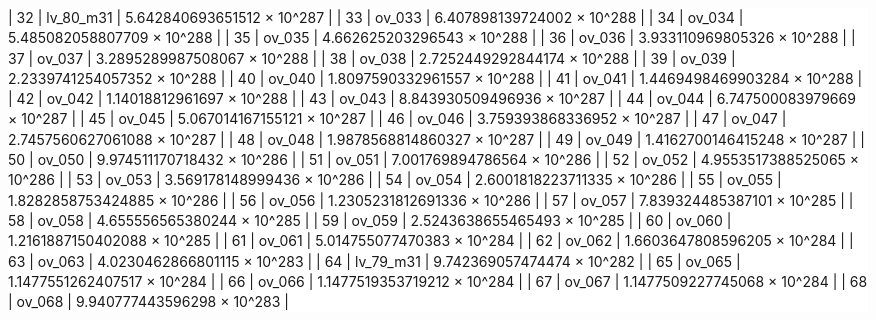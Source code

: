 | 32 | lv_80_m31 | 5.642840693651512 × 10^287 |
| 33 | ov_033 | 6.407898139724002 × 10^288 |
| 34 | ov_034 | 5.485082058807709 × 10^288 |
| 35 | ov_035 | 4.662625203296543 × 10^288 |
| 36 | ov_036 | 3.933110969805326 × 10^288 |
| 37 | ov_037 | 3.2895289987508067 × 10^288 |
| 38 | ov_038 | 2.7252449292844174 × 10^288 |
| 39 | ov_039 | 2.2339741254057352 × 10^288 |
| 40 | ov_040 | 1.8097590332961557 × 10^288 |
| 41 | ov_041 | 1.4469498469903284 × 10^288 |
| 42 | ov_042 | 1.14018812961697 × 10^288 |
| 43 | ov_043 | 8.843930509496936 × 10^287 |
| 44 | ov_044 | 6.747500083979669 × 10^287 |
| 45 | ov_045 | 5.067014167155121 × 10^287 |
| 46 | ov_046 | 3.759393868336952 × 10^287 |
| 47 | ov_047 | 2.7457560627061088 × 10^287 |
| 48 | ov_048 | 1.9878568814860327 × 10^287 |
| 49 | ov_049 | 1.4162700146415248 × 10^287 |
| 50 | ov_050 | 9.974511170718432 × 10^286 |
| 51 | ov_051 | 7.001769894786564 × 10^286 |
| 52 | ov_052 | 4.9553517388525065 × 10^286 |
| 53 | ov_053 | 3.569178148999436 × 10^286 |
| 54 | ov_054 | 2.6001818223711335 × 10^286 |
| 55 | ov_055 | 1.8282858753424885 × 10^286 |
| 56 | ov_056 | 1.2305231812691336 × 10^286 |
| 57 | ov_057 | 7.839324485387101 × 10^285 |
| 58 | ov_058 | 4.655556565380244 × 10^285 |
| 59 | ov_059 | 2.5243638655465493 × 10^285 |
| 60 | ov_060 | 1.2161887150402088 × 10^285 |
| 61 | ov_061 | 5.014755077470383 × 10^284 |
| 62 | ov_062 | 1.6603647808596205 × 10^284 |
| 63 | ov_063 | 4.0230462866801115 × 10^283 |
| 64 | lv_79_m31 | 9.742369057474474 × 10^282 |
| 65 | ov_065 | 1.1477551262407517 × 10^284 |
| 66 | ov_066 | 1.1477519353719212 × 10^284 |
| 67 | ov_067 | 1.1477509227745068 × 10^284 |
| 68 | ov_068 | 9.940777443596298 × 10^283 |